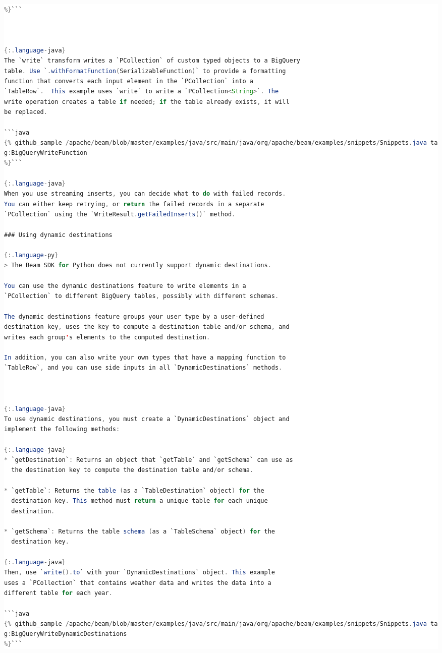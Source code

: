 ```java
%}```



{:.language-java}
The `write` transform writes a `PCollection` of custom typed objects to a BigQuery
table. Use `.withFormatFunction(SerializableFunction)` to provide a formatting
function that converts each input element in the `PCollection` into a
`TableRow`.  This example uses `write` to write a `PCollection<String>`. The
write operation creates a table if needed; if the table already exists, it will
be replaced.

```java
{% github_sample /apache/beam/blob/master/examples/java/src/main/java/org/apache/beam/examples/snippets/Snippets.java tag:BigQueryWriteFunction
%}```

{:.language-java}
When you use streaming inserts, you can decide what to do with failed records.
You can either keep retrying, or return the failed records in a separate
`PCollection` using the `WriteResult.getFailedInserts()` method.

### Using dynamic destinations

{:.language-py}
> The Beam SDK for Python does not currently support dynamic destinations.

You can use the dynamic destinations feature to write elements in a
`PCollection` to different BigQuery tables, possibly with different schemas.

The dynamic destinations feature groups your user type by a user-defined
destination key, uses the key to compute a destination table and/or schema, and
writes each group's elements to the computed destination.

In addition, you can also write your own types that have a mapping function to
`TableRow`, and you can use side inputs in all `DynamicDestinations` methods.



{:.language-java}
To use dynamic destinations, you must create a `DynamicDestinations` object and
implement the following methods:

{:.language-java}
* `getDestination`: Returns an object that `getTable` and `getSchema` can use as
  the destination key to compute the destination table and/or schema.

* `getTable`: Returns the table (as a `TableDestination` object) for the
  destination key. This method must return a unique table for each unique
  destination.

* `getSchema`: Returns the table schema (as a `TableSchema` object) for the
  destination key.

{:.language-java}
Then, use `write().to` with your `DynamicDestinations` object. This example
uses a `PCollection` that contains weather data and writes the data into a
different table for each year.

```java
{% github_sample /apache/beam/blob/master/examples/java/src/main/java/org/apache/beam/examples/snippets/Snippets.java tag:BigQueryWriteDynamicDestinations
%}```
```